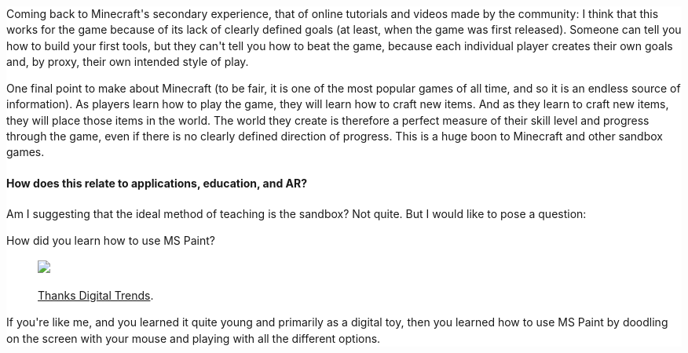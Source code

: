 Coming back to Minecraft's secondary experience, that of online tutorials and videos made by the community: I think that this works for the game because of its lack of clearly defined goals (at least, when the game was first released). Someone can tell you how to build your first tools, but they can't tell you how to beat the game, because each individual player creates their own goals and, by proxy, their own intended style of play.

One final point to make about Minecraft (to be fair, it is one of the most popular games of all time, and so it is an endless source of information). As players learn how to play the game, they will learn how to craft new items. And as they learn to craft new items, they will place those items in the world. The world they create is therefore a perfect measure of their skill level and progress through the game, even if there is no clearly defined direction of progress. This is a huge boon to Minecraft and other sandbox games.

#### How does this relate to applications, education, and AR?

Am I suggesting that the ideal method of teaching is the sandbox? Not quite. But I would like to pose a question:

How did you learn how to use MS Paint?<figure class="wp-block-image">

![](https://icdn7.digitaltrends.com/image/ms-paint-windows-95-header-768x768.jpg) <figcaption>[Thanks Digital Trends](https://www.digitaltrends.com/computing/why-people-still-love-ms-paint/).</figcaption></figure> 

If you're like me, and you learned it quite young and primarily as a digital toy, then you learned how to use MS Paint by doodling on the screen with your mouse and playing with all the different options.